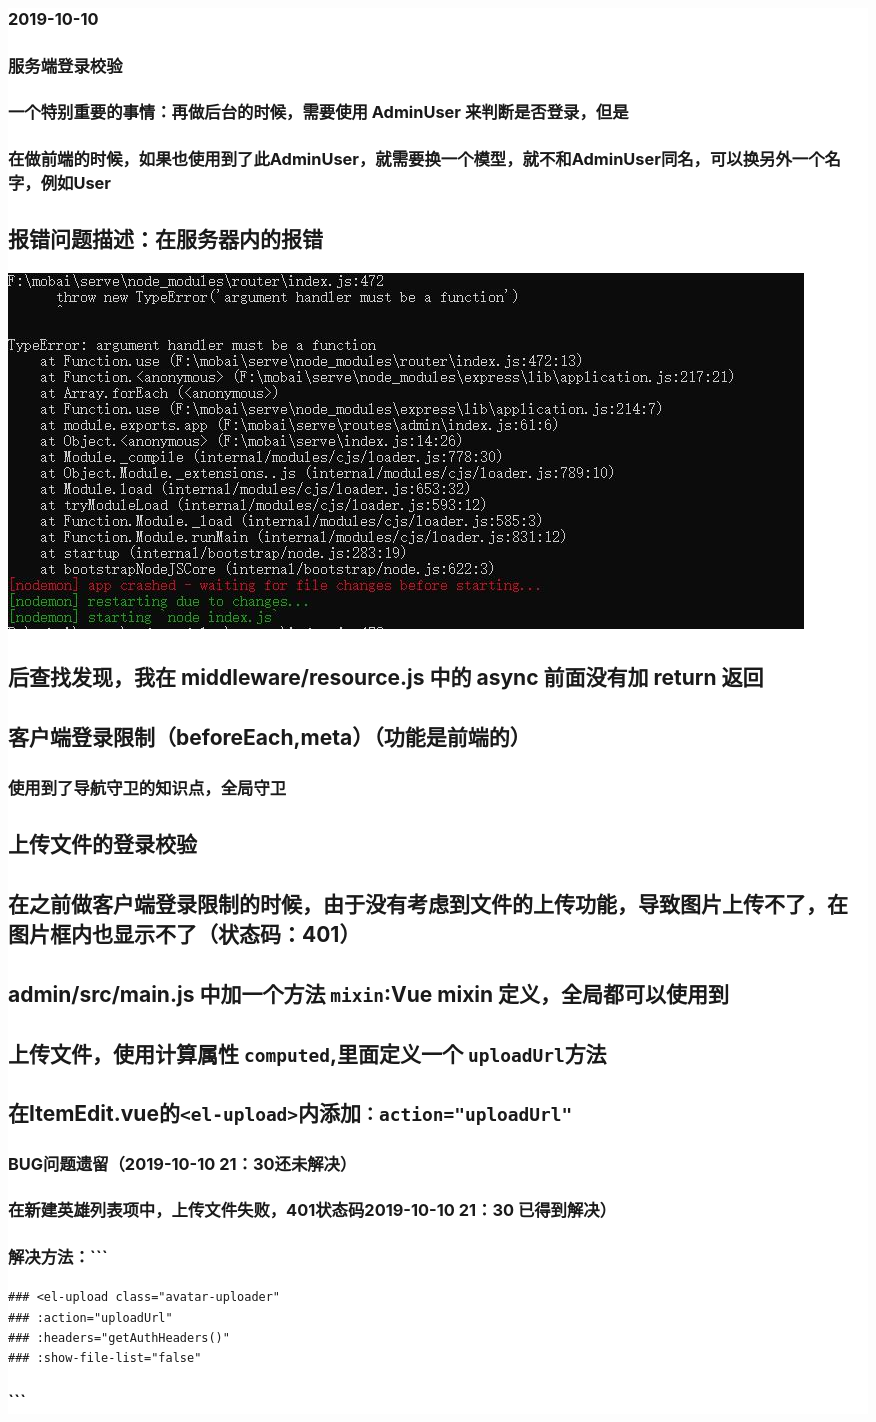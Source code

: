 
### 2019-10-10
### 服务端登录校验
### 一个特别重要的事情：再做后台的时候，需要使用 AdminUser 来判断是否登录，但是
### 在做前端的时候，如果也使用到了此AdminUser，就需要换一个模型，就不和AdminUser同名，可以换另外一个名字，例如User

## 报错问题描述：在服务器内的报错
![](Test_files/10.jpg)
## 后查找发现，我在 middleware/resource.js 中的 async 前面没有加 return 返回

## 客户端登录限制（beforeEach,meta）（功能是前端的）
### 使用到了导航守卫的知识点，全局守卫

## 上传文件的登录校验
## 在之前做客户端登录限制的时候，由于没有考虑到文件的上传功能，导致图片上传不了，在图片框内也显示不了（状态码：401）
## admin/src/main.js 中加一个方法 `mixin`:Vue mixin 定义，全局都可以使用到
## 上传文件，使用计算属性 `computed`,里面定义一个 `uploadUrl`方法
## 在ItemEdit.vue的`<el-upload>`内添加`：action="uploadUrl"`

### BUG问题遗留（2019-10-10 21：30还未解决）
### 在新建英雄列表项中，上传文件失败，401状态码2019-10-10 21：30 已得到解决）
### 解决方法：```
	### <el-upload class="avatar-uploader"
	### :action="uploadUrl"
	### :headers="getAuthHeaders()"
	### :show-file-list="false"
### ```